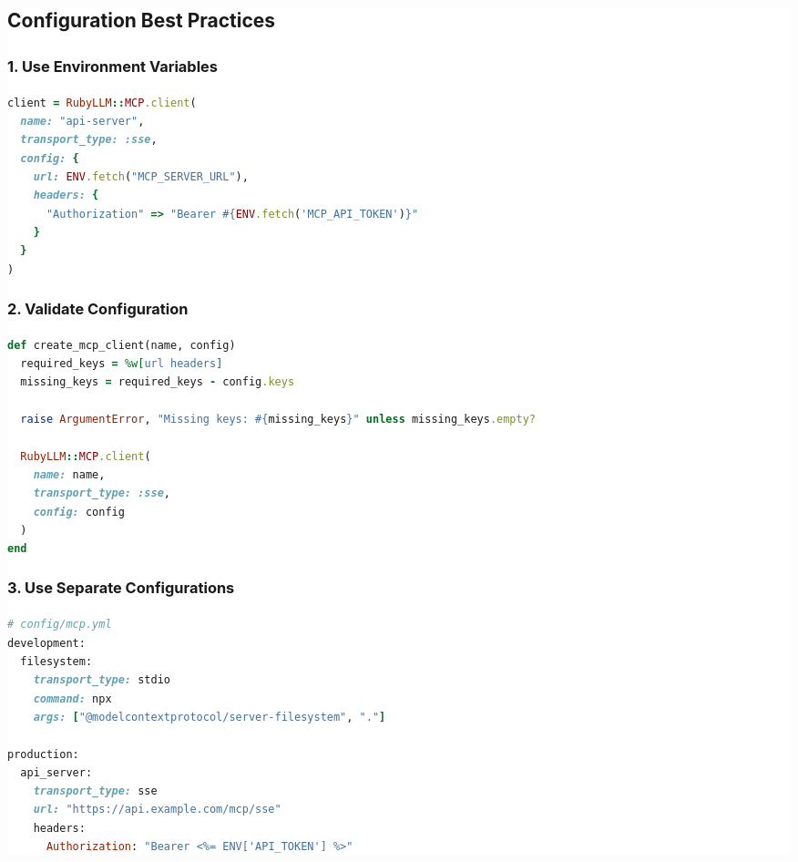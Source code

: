 ## Configuration Best Practices

### 1. Use Environment Variables

```ruby
client = RubyLLM::MCP.client(
  name: "api-server",
  transport_type: :sse,
  config: {
    url: ENV.fetch("MCP_SERVER_URL"),
    headers: {
      "Authorization" => "Bearer #{ENV.fetch('MCP_API_TOKEN')}"
    }
  }
)
```

### 2. Validate Configuration

```ruby
def create_mcp_client(name, config)
  required_keys = %w[url headers]
  missing_keys = required_keys - config.keys

  raise ArgumentError, "Missing keys: #{missing_keys}" unless missing_keys.empty?

  RubyLLM::MCP.client(
    name: name,
    transport_type: :sse,
    config: config
  )
end
```

### 3. Use Separate Configurations

```ruby
# config/mcp.yml
development:
  filesystem:
    transport_type: stdio
    command: npx
    args: ["@modelcontextprotocol/server-filesystem", "."]

production:
  api_server:
    transport_type: sse
    url: "https://api.example.com/mcp/sse"
    headers:
      Authorization: "Bearer <%= ENV['API_TOKEN'] %>"
```
